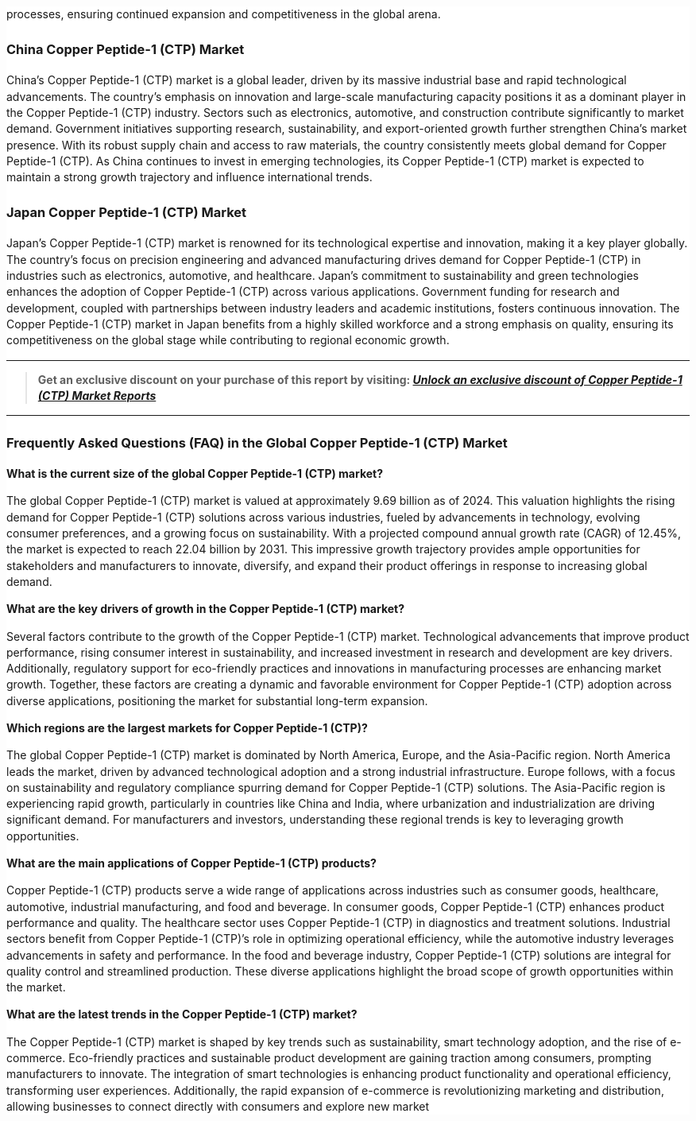 processes, ensuring continued expansion and competitiveness in the global arena.</p><h3>China Copper Peptide-1 (CTP) Market</h3><p>China&rsquo;s Copper Peptide-1 (CTP) market is a global leader, driven by its massive industrial base and rapid technological advancements. The country&rsquo;s emphasis on innovation and large-scale manufacturing capacity positions it as a dominant player in the Copper Peptide-1 (CTP) industry. Sectors such as electronics, automotive, and construction contribute significantly to market demand. Government initiatives supporting research, sustainability, and export-oriented growth further strengthen China&rsquo;s market presence. With its robust supply chain and access to raw materials, the country consistently meets global demand for Copper Peptide-1 (CTP). As China continues to invest in emerging technologies, its Copper Peptide-1 (CTP) market is expected to maintain a strong growth trajectory and influence international trends.</p><h3>Japan Copper Peptide-1 (CTP) Market</h3><p>Japan&rsquo;s Copper Peptide-1 (CTP) market is renowned for its technological expertise and innovation, making it a key player globally. The country&rsquo;s focus on precision engineering and advanced manufacturing drives demand for Copper Peptide-1 (CTP) in industries such as electronics, automotive, and healthcare. Japan&rsquo;s commitment to sustainability and green technologies enhances the adoption of Copper Peptide-1 (CTP) across various applications. Government funding for research and development, coupled with partnerships between industry leaders and academic institutions, fosters continuous innovation. The Copper Peptide-1 (CTP) market in Japan benefits from a highly skilled workforce and a strong emphasis on quality, ensuring its competitiveness on the global stage while contributing to regional economic growth.</p><hr /><blockquote><p><strong>Get an exclusive discount on your purchase of this report by visiting: <em><a href="://marketresearchpulse.com/ask-for-discount/40994?utm_source=Github&amp;utm_medium=029">Unlock an exclusive discount of Copper Peptide-1 (CTP) Market Reports</a></em>&nbsp;</strong></p></blockquote><hr /><h3>Frequently Asked Questions (FAQ) in the Global Copper Peptide-1 (CTP) Market</h3><p><strong>What is the current size of the global Copper Peptide-1 (CTP) market?</strong></p><p>The global Copper Peptide-1 (CTP) market is valued at approximately 9.69 billion as of 2024. This valuation highlights the rising demand for Copper Peptide-1 (CTP) solutions across various industries, fueled by advancements in technology, evolving consumer preferences, and a growing focus on sustainability. With a projected compound annual growth rate (CAGR) of 12.45%, the market is expected to reach 22.04 billion by 2031. This impressive growth trajectory provides ample opportunities for stakeholders and manufacturers to innovate, diversify, and expand their product offerings in response to increasing global demand.</p><p><strong>What are the key drivers of growth in the Copper Peptide-1 (CTP) market?</strong></p><p>Several factors contribute to the growth of the Copper Peptide-1 (CTP) market. Technological advancements that improve product performance, rising consumer interest in sustainability, and increased investment in research and development are key drivers. Additionally, regulatory support for eco-friendly practices and innovations in manufacturing processes are enhancing market growth. Together, these factors are creating a dynamic and favorable environment for Copper Peptide-1 (CTP) adoption across diverse applications, positioning the market for substantial long-term expansion.</p><p><strong>Which regions are the largest markets for Copper Peptide-1 (CTP)?</strong></p><p>The global Copper Peptide-1 (CTP) market is dominated by North America, Europe, and the Asia-Pacific region. North America leads the market, driven by advanced technological adoption and a strong industrial infrastructure. Europe follows, with a focus on sustainability and regulatory compliance spurring demand for Copper Peptide-1 (CTP) solutions. The Asia-Pacific region is experiencing rapid growth, particularly in countries like China and India, where urbanization and industrialization are driving significant demand. For manufacturers and investors, understanding these regional trends is key to leveraging growth opportunities.</p><p><strong>What are the main applications of Copper Peptide-1 (CTP) products?</strong></p><p>Copper Peptide-1 (CTP) products serve a wide range of applications across industries such as consumer goods, healthcare, automotive, industrial manufacturing, and food and beverage. In consumer goods, Copper Peptide-1 (CTP) enhances product performance and quality. The healthcare sector uses Copper Peptide-1 (CTP) in diagnostics and treatment solutions. Industrial sectors benefit from Copper Peptide-1 (CTP)&rsquo;s role in optimizing operational efficiency, while the automotive industry leverages advancements in safety and performance. In the food and beverage industry, Copper Peptide-1 (CTP) solutions are integral for quality control and streamlined production. These diverse applications highlight the broad scope of growth opportunities within the market.</p><p><strong>What are the latest trends in the Copper Peptide-1 (CTP) market?</strong></p><p>The Copper Peptide-1 (CTP) market is shaped by key trends such as sustainability, smart technology adoption, and the rise of e-commerce. Eco-friendly practices and sustainable product development are gaining traction among consumers, prompting manufacturers to innovate. The integration of smart technologies is enhancing product functionality and operational efficiency, transforming user experiences. Additionally, the rapid expansion of e-commerce is revolutionizing marketing and distribution, allowing businesses to connect directly with consumers and explore new market